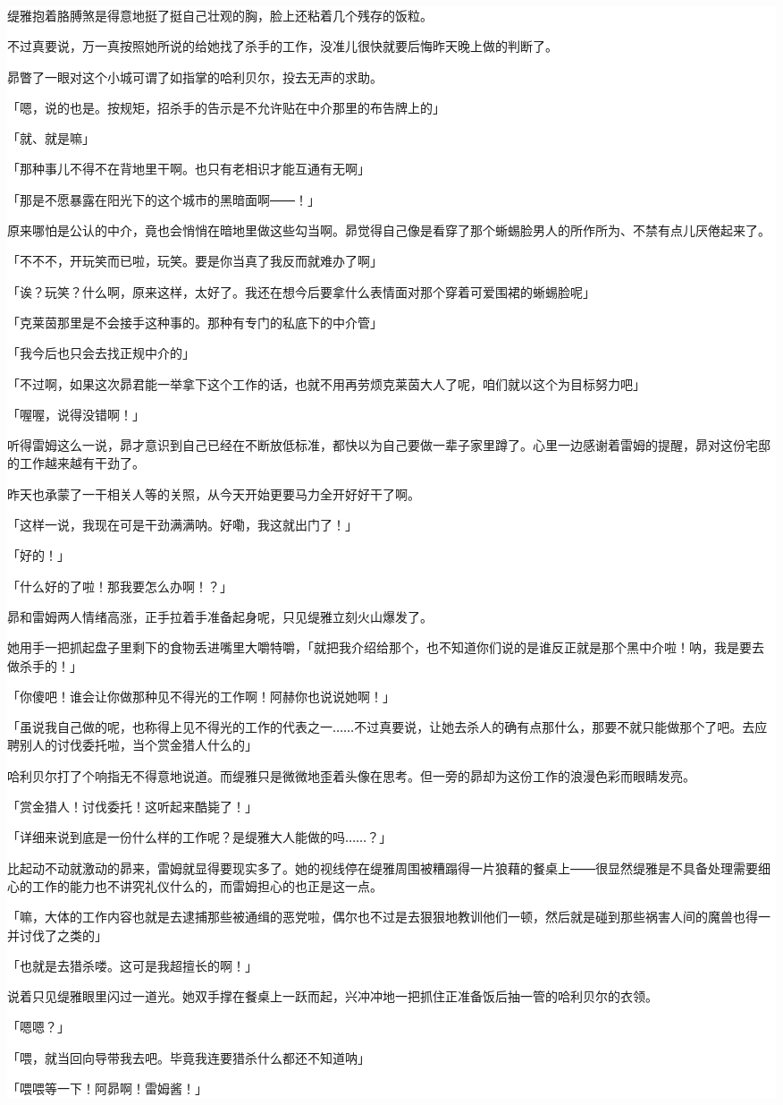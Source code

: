 缇雅抱着胳膊煞是得意地挺了挺自己壮观的胸，脸上还粘着几个残存的饭粒。

不过真要说，万一真按照她所说的给她找了杀手的工作，没准儿很快就要后悔昨天晚上做的判断了。

昴瞥了一眼对这个小城可谓了如指掌的哈利贝尔，投去无声的求助。

「嗯，说的也是。按规矩，招杀手的告示是不允许贴在中介那里的布告牌上的」

「就、就是嘛」

「那种事儿不得不在背地里干啊。也只有老相识才能互通有无啊」

「那是不愿暴露在阳光下的这个城市的黑暗面啊——！」

原来哪怕是公认的中介，竟也会悄悄在暗地里做这些勾当啊。昴觉得自己像是看穿了那个蜥蜴脸男人的所作所为、不禁有点儿厌倦起来了。

「不不不，开玩笑而已啦，玩笑。要是你当真了我反而就难办了啊」

「诶？玩笑？什么啊，原来这样，太好了。我还在想今后要拿什么表情面对那个穿着可爱围裙的蜥蜴脸呢」

「克莱茵那里是不会接手这种事的。那种有专门的私底下的中介管」

「我今后也只会去找正规中介的」

「不过啊，如果这次昴君能一举拿下这个工作的话，也就不用再劳烦克莱茵大人了呢，咱们就以这个为目标努力吧」

「喔喔，说得没错啊！」

听得雷姆这么一说，昴才意识到自己已经在不断放低标准，都快以为自己要做一辈子家里蹲了。心里一边感谢着雷姆的提醒，昴对这份宅邸的工作越来越有干劲了。

昨天也承蒙了一干相关人等的关照，从今天开始更要马力全开好好干了啊。

「这样一说，我现在可是干劲满满呐。好嘞，我这就出门了！」

「好的！」

「什么好的了啦！那我要怎么办啊！？」

昴和雷姆两人情绪高涨，正手拉着手准备起身呢，只见缇雅立刻火山爆发了。

她用手一把抓起盘子里剩下的食物丢进嘴里大嚼特嚼，「就把我介绍给那个，也不知道你们说的是谁反正就是那个黑中介啦！呐，我是要去做杀手的！」

「你傻吧！谁会让你做那种见不得光的工作啊！阿赫你也说说她啊！」

「虽说我自己做的呢，也称得上见不得光的工作的代表之一……不过真要说，让她去杀人的确有点那什么，那要不就只能做那个了吧。去应聘别人的讨伐委托啦，当个赏金猎人什么的」

哈利贝尔打了个响指无不得意地说道。而缇雅只是微微地歪着头像在思考。但一旁的昴却为这份工作的浪漫色彩而眼睛发亮。

「赏金猎人！讨伐委托！这听起来酷毙了！」

「详细来说到底是一份什么样的工作呢？是缇雅大人能做的吗……？」

比起动不动就激动的昴来，雷姆就显得要现实多了。她的视线停在缇雅周围被糟蹋得一片狼藉的餐桌上——很显然缇雅是不具备处理需要细心的工作的能力也不讲究礼仪什么的，而雷姆担心的也正是这一点。

「嘛，大体的工作内容也就是去逮捕那些被通缉的恶党啦，偶尔也不过是去狠狠地教训他们一顿，然后就是碰到那些祸害人间的魔兽也得一并讨伐了之类的」

「也就是去猎杀喽。这可是我超擅长的啊！」

说着只见缇雅眼里闪过一道光。她双手撑在餐桌上一跃而起，兴冲冲地一把抓住正准备饭后抽一管的哈利贝尔的衣领。

「嗯嗯？」

「喂，就当回向导带我去吧。毕竟我连要猎杀什么都还不知道呐」

「喂喂等一下！阿昴啊！雷姆酱！」
